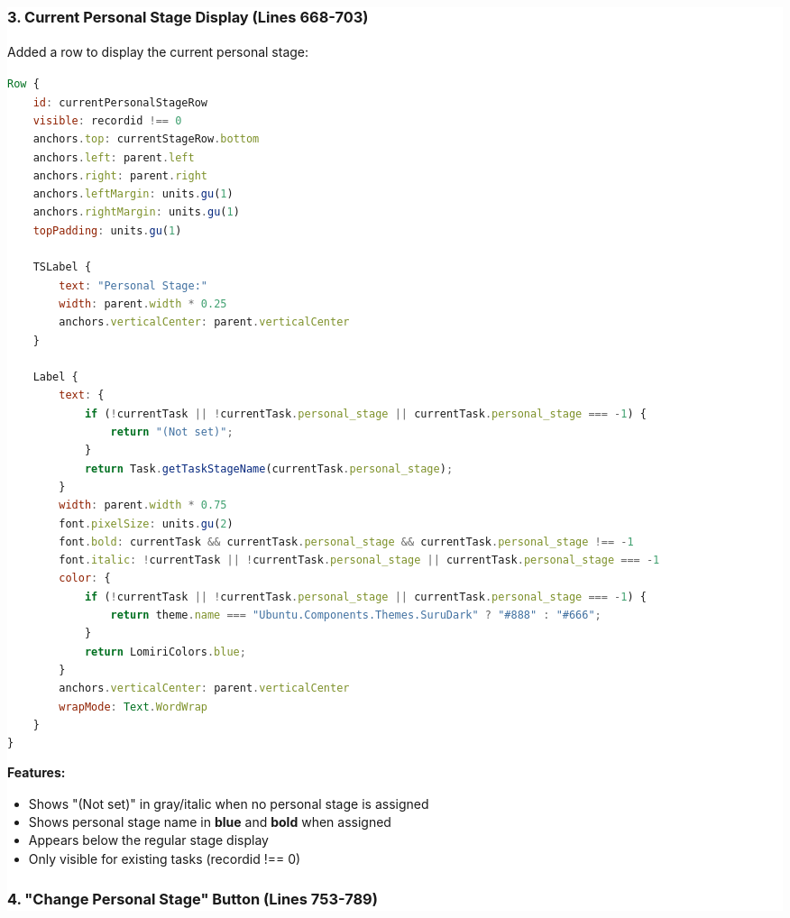 ### 3. Current Personal Stage Display (Lines 668-703)

Added a row to display the current personal stage:

```qml
Row {
    id: currentPersonalStageRow
    visible: recordid !== 0
    anchors.top: currentStageRow.bottom
    anchors.left: parent.left
    anchors.right: parent.right
    anchors.leftMargin: units.gu(1)
    anchors.rightMargin: units.gu(1)
    topPadding: units.gu(1)
    
    TSLabel {
        text: "Personal Stage:"
        width: parent.width * 0.25
        anchors.verticalCenter: parent.verticalCenter
    }
    
    Label {
        text: {
            if (!currentTask || !currentTask.personal_stage || currentTask.personal_stage === -1) {
                return "(Not set)";
            }
            return Task.getTaskStageName(currentTask.personal_stage);
        }
        width: parent.width * 0.75
        font.pixelSize: units.gu(2)
        font.bold: currentTask && currentTask.personal_stage && currentTask.personal_stage !== -1
        font.italic: !currentTask || !currentTask.personal_stage || currentTask.personal_stage === -1
        color: {
            if (!currentTask || !currentTask.personal_stage || currentTask.personal_stage === -1) {
                return theme.name === "Ubuntu.Components.Themes.SuruDark" ? "#888" : "#666";
            }
            return LomiriColors.blue;
        }
        anchors.verticalCenter: parent.verticalCenter
        wrapMode: Text.WordWrap
    }
}
```

**Features:**
- Shows "(Not set)" in gray/italic when no personal stage is assigned
- Shows personal stage name in **blue** and **bold** when assigned
- Appears below the regular stage display
- Only visible for existing tasks (recordid !== 0)

### 4. "Change Personal Stage" Button (Lines 753-789)
